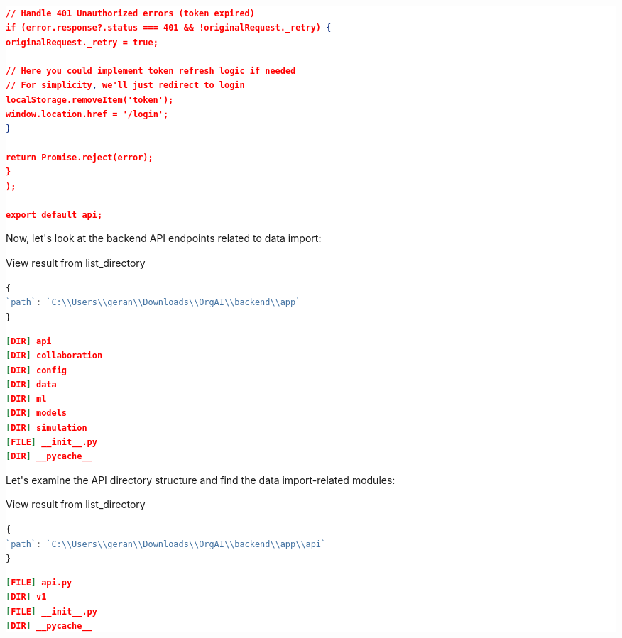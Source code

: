 ```json
// Handle 401 Unauthorized errors (token expired) 
if (error.response?.status === 401 && !originalRequest._retry) { 
originalRequest._retry = true; 

// Here you could implement token refresh logic if needed 
// For simplicity, we'll just redirect to login 
localStorage.removeItem('token'); 
window.location.href = '/login'; 
} 

return Promise.reject(error); 
} 
); 

export default api;
```

Now, let's look at the backend API endpoints related to data import:

View result from list\_directory

```javascript
{ 
`path`: `C:\\Users\\geran\\Downloads\\OrgAI\\backend\\app` 
}
```

```json
[DIR] api 
[DIR] collaboration 
[DIR] config 
[DIR] data 
[DIR] ml 
[DIR] models 
[DIR] simulation 
[FILE] __init__.py 
[DIR] __pycache__
```

Let's examine the API directory structure and find the data import-related modules:

View result from list\_directory

```javascript
{ 
`path`: `C:\\Users\\geran\\Downloads\\OrgAI\\backend\\app\\api` 
}
```

```json
[FILE] api.py 
[DIR] v1 
[FILE] __init__.py 
[DIR] __pycache__
```


[type]: datasetId 